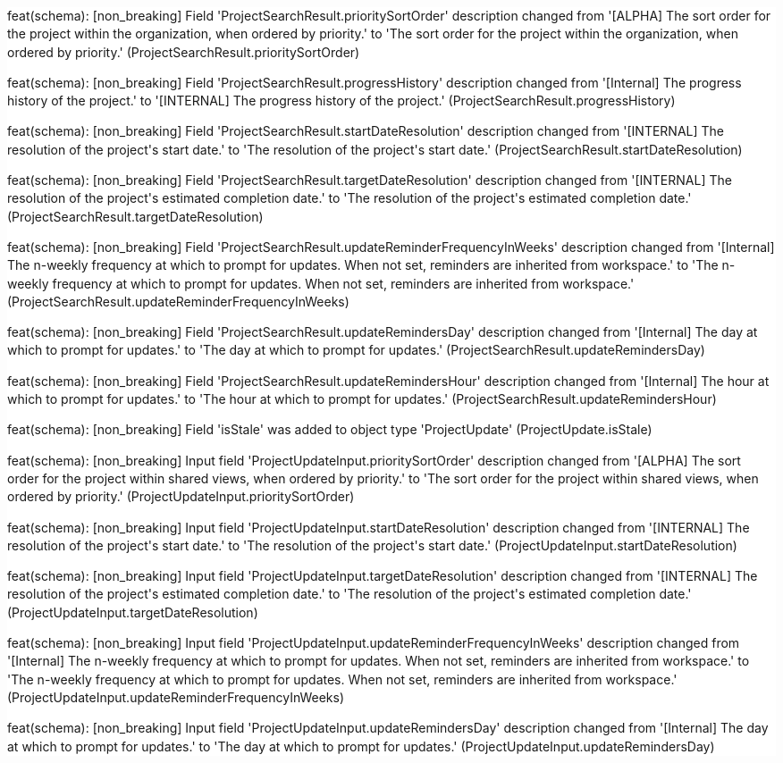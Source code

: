 feat(schema): [non_breaking] Field 'ProjectSearchResult.prioritySortOrder' description changed from '[ALPHA] The sort order for the project within the organization, when ordered by priority.' to 'The sort order for the project within the organization, when ordered by priority.' (ProjectSearchResult.prioritySortOrder)

feat(schema): [non_breaking] Field 'ProjectSearchResult.progressHistory' description changed from '[Internal] The progress history of the project.' to '[INTERNAL] The progress history of the project.' (ProjectSearchResult.progressHistory)

feat(schema): [non_breaking] Field 'ProjectSearchResult.startDateResolution' description changed from '[INTERNAL] The resolution of the project's start date.' to 'The resolution of the project's start date.' (ProjectSearchResult.startDateResolution)

feat(schema): [non_breaking] Field 'ProjectSearchResult.targetDateResolution' description changed from '[INTERNAL] The resolution of the project's estimated completion date.' to 'The resolution of the project's estimated completion date.' (ProjectSearchResult.targetDateResolution)

feat(schema): [non_breaking] Field 'ProjectSearchResult.updateReminderFrequencyInWeeks' description changed from '[Internal] The n-weekly frequency at which to prompt for updates. When not set, reminders are inherited from workspace.' to 'The n-weekly frequency at which to prompt for updates. When not set, reminders are inherited from workspace.' (ProjectSearchResult.updateReminderFrequencyInWeeks)

feat(schema): [non_breaking] Field 'ProjectSearchResult.updateRemindersDay' description changed from '[Internal] The day at which to prompt for updates.' to 'The day at which to prompt for updates.' (ProjectSearchResult.updateRemindersDay)

feat(schema): [non_breaking] Field 'ProjectSearchResult.updateRemindersHour' description changed from '[Internal] The hour at which to prompt for updates.' to 'The hour at which to prompt for updates.' (ProjectSearchResult.updateRemindersHour)

feat(schema): [non_breaking] Field 'isStale' was added to object type 'ProjectUpdate' (ProjectUpdate.isStale)

feat(schema): [non_breaking] Input field 'ProjectUpdateInput.prioritySortOrder' description changed from '[ALPHA] The sort order for the project within shared views, when ordered by priority.' to 'The sort order for the project within shared views, when ordered by priority.' (ProjectUpdateInput.prioritySortOrder)

feat(schema): [non_breaking] Input field 'ProjectUpdateInput.startDateResolution' description changed from '[INTERNAL] The resolution of the project's start date.' to 'The resolution of the project's start date.' (ProjectUpdateInput.startDateResolution)

feat(schema): [non_breaking] Input field 'ProjectUpdateInput.targetDateResolution' description changed from '[INTERNAL] The resolution of the project's estimated completion date.' to 'The resolution of the project's estimated completion date.' (ProjectUpdateInput.targetDateResolution)

feat(schema): [non_breaking] Input field 'ProjectUpdateInput.updateReminderFrequencyInWeeks' description changed from '[Internal] The n-weekly frequency at which to prompt for updates. When not set, reminders are inherited from workspace.' to 'The n-weekly frequency at which to prompt for updates. When not set, reminders are inherited from workspace.' (ProjectUpdateInput.updateReminderFrequencyInWeeks)

feat(schema): [non_breaking] Input field 'ProjectUpdateInput.updateRemindersDay' description changed from '[Internal] The day at which to prompt for updates.' to 'The day at which to prompt for updates.' (ProjectUpdateInput.updateRemindersDay)
